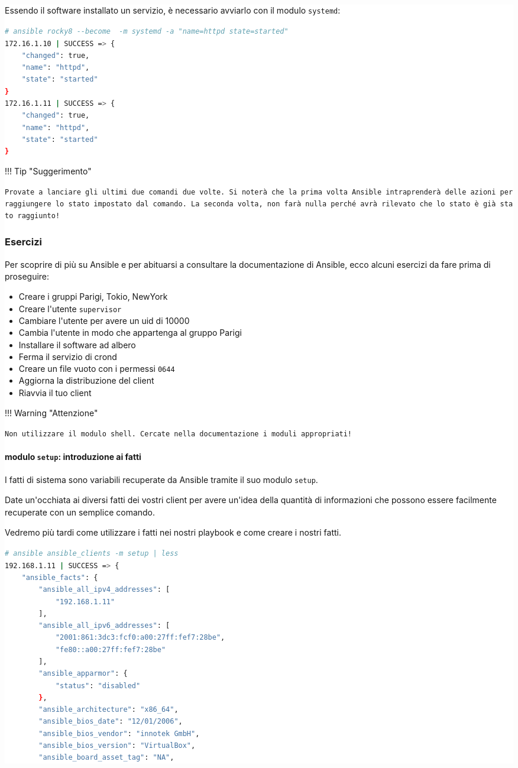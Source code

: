 Essendo il software installato un servizio, è necessario avviarlo con il modulo `systemd`:

```bash
# ansible rocky8 --become  -m systemd -a "name=httpd state=started"
172.16.1.10 | SUCCESS => {
    "changed": true,
    "name": "httpd",
    "state": "started"
}
172.16.1.11 | SUCCESS => {
    "changed": true,
    "name": "httpd",
    "state": "started"
}
```

!!! Tip "Suggerimento"

    Provate a lanciare gli ultimi due comandi due volte. Si noterà che la prima volta Ansible intraprenderà delle azioni per raggiungere lo stato impostato dal comando. La seconda volta, non farà nulla perché avrà rilevato che lo stato è già stato raggiunto!

### Esercizi

Per scoprire di più su Ansible e per abituarsi a consultare la documentazione di Ansible, ecco alcuni esercizi da fare prima di proseguire:

* Creare i gruppi Parigi, Tokio, NewYork
* Creare l'utente `supervisor`
* Cambiare l'utente per avere un uid di 10000
* Cambia l'utente in modo che appartenga al gruppo Parigi
* Installare il software ad albero
* Ferma il servizio di crond
* Creare un file vuoto con i permessi `0644`
* Aggiorna la distribuzione del client
* Riavvia il tuo client

!!! Warning "Attenzione"

    Non utilizzare il modulo shell. Cercate nella documentazione i moduli appropriati!

#### modulo `setup`: introduzione ai fatti

I fatti di sistema sono variabili recuperate da Ansible tramite il suo modulo `setup`.

Date un'occhiata ai diversi fatti dei vostri client per avere un'idea della quantità di informazioni che possono essere facilmente recuperate con un semplice comando.

Vedremo più tardi come utilizzare i fatti nei nostri playbook e come creare i nostri fatti.

```bash
# ansible ansible_clients -m setup | less
192.168.1.11 | SUCCESS => {
    "ansible_facts": {
        "ansible_all_ipv4_addresses": [
            "192.168.1.11"
        ],
        "ansible_all_ipv6_addresses": [
            "2001:861:3dc3:fcf0:a00:27ff:fef7:28be",
            "fe80::a00:27ff:fef7:28be"
        ],
        "ansible_apparmor": {
            "status": "disabled"
        },
        "ansible_architecture": "x86_64",
        "ansible_bios_date": "12/01/2006",
        "ansible_bios_vendor": "innotek GmbH",
        "ansible_bios_version": "VirtualBox",
        "ansible_board_asset_tag": "NA",
```